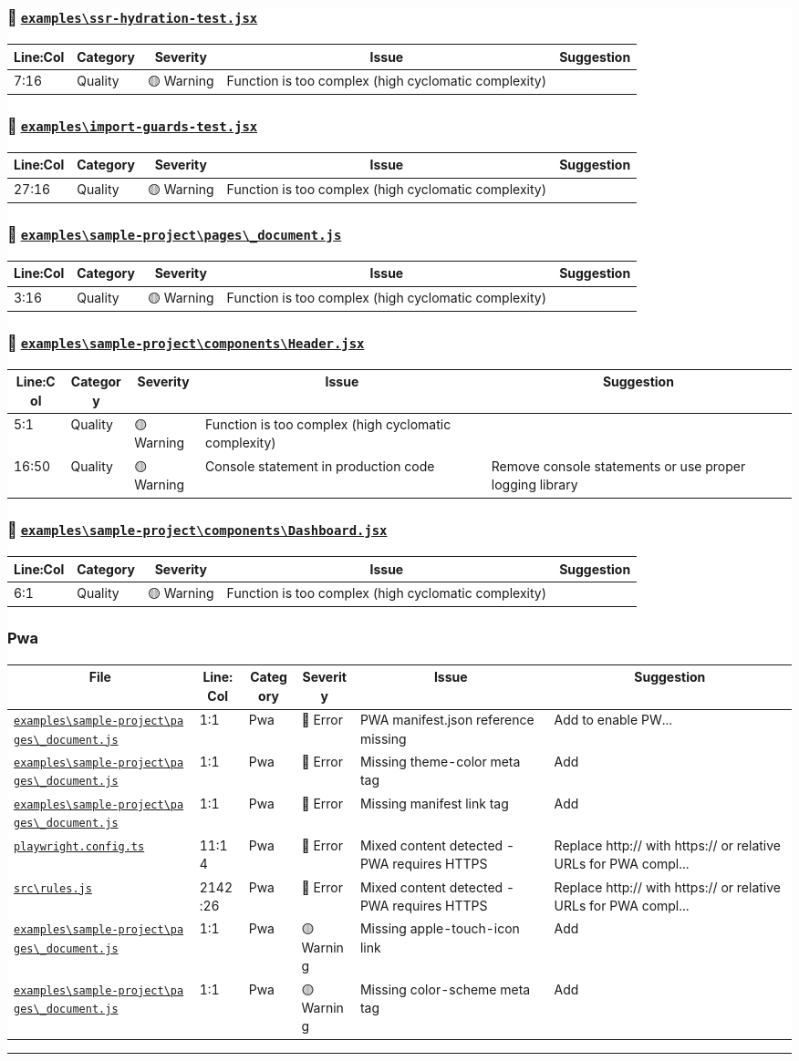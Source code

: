### 📄 [`examples\ssr-hydration-test.jsx`](examples\ssr-hydration-test.jsx)

| Line:Col | Category | Severity | Issue | Suggestion |
|----------|----------|----------|-------|------------|
| 7:16 | Quality | 🟡 Warning | Function is too complex (high cyclomatic complexity) |  |

### 📄 [`examples\import-guards-test.jsx`](examples\import-guards-test.jsx)

| Line:Col | Category | Severity | Issue | Suggestion |
|----------|----------|----------|-------|------------|
| 27:16 | Quality | 🟡 Warning | Function is too complex (high cyclomatic complexity) |  |

### 📄 [`examples\sample-project\pages\_document.js`](examples\sample-project\pages\_document.js)

| Line:Col | Category | Severity | Issue | Suggestion |
|----------|----------|----------|-------|------------|
| 3:16 | Quality | 🟡 Warning | Function is too complex (high cyclomatic complexity) |  |

### 📄 [`examples\sample-project\components\Header.jsx`](examples\sample-project\components\Header.jsx)

| Line:Col | Category | Severity | Issue | Suggestion |
|----------|----------|----------|-------|------------|
| 5:1 | Quality | 🟡 Warning | Function is too complex (high cyclomatic complexity) |  |
| 16:50 | Quality | 🟡 Warning | Console statement in production code | Remove console statements or use proper logging library |

### 📄 [`examples\sample-project\components\Dashboard.jsx`](examples\sample-project\components\Dashboard.jsx)

| Line:Col | Category | Severity | Issue | Suggestion |
|----------|----------|----------|-------|------------|
| 6:1 | Quality | 🟡 Warning | Function is too complex (high cyclomatic complexity) |  |

### Pwa

| File | Line:Col | Category | Severity | Issue | Suggestion |
|------|----------|----------|----------|-------|------------|
| [`examples\sample-project\pages\_document.js`](examples\sample-project\pages\_document.js) | 1:1 | Pwa | 🔴 Error | PWA manifest.json reference missing | Add <link rel="manifest" href="/manifest.json"> to enable PW... |
| [`examples\sample-project\pages\_document.js`](examples\sample-project\pages\_document.js) | 1:1 | Pwa | 🔴 Error | Missing theme-color meta tag | Add <meta name="theme-color" content="#your-color"> |
| [`examples\sample-project\pages\_document.js`](examples\sample-project\pages\_document.js) | 1:1 | Pwa | 🔴 Error | Missing manifest link tag | Add <link rel="manifest" href="/manifest.json"> |
| [`playwright.config.ts`](playwright.config.ts) | 11:14 | Pwa | 🔴 Error | Mixed content detected - PWA requires HTTPS | Replace http:// with https:// or relative URLs for PWA compl... |
| [`src\rules.js`](src\rules.js) | 2142:26 | Pwa | 🔴 Error | Mixed content detected - PWA requires HTTPS | Replace http:// with https:// or relative URLs for PWA compl... |
| [`examples\sample-project\pages\_document.js`](examples\sample-project\pages\_document.js) | 1:1 | Pwa | 🟡 Warning | Missing apple-touch-icon link | Add <link rel="apple-touch-icon" href="/icon-180x180.png"> |
| [`examples\sample-project\pages\_document.js`](examples\sample-project\pages\_document.js) | 1:1 | Pwa | 🟡 Warning | Missing color-scheme meta tag | Add <meta name="color-scheme" content="light dark"> |

---